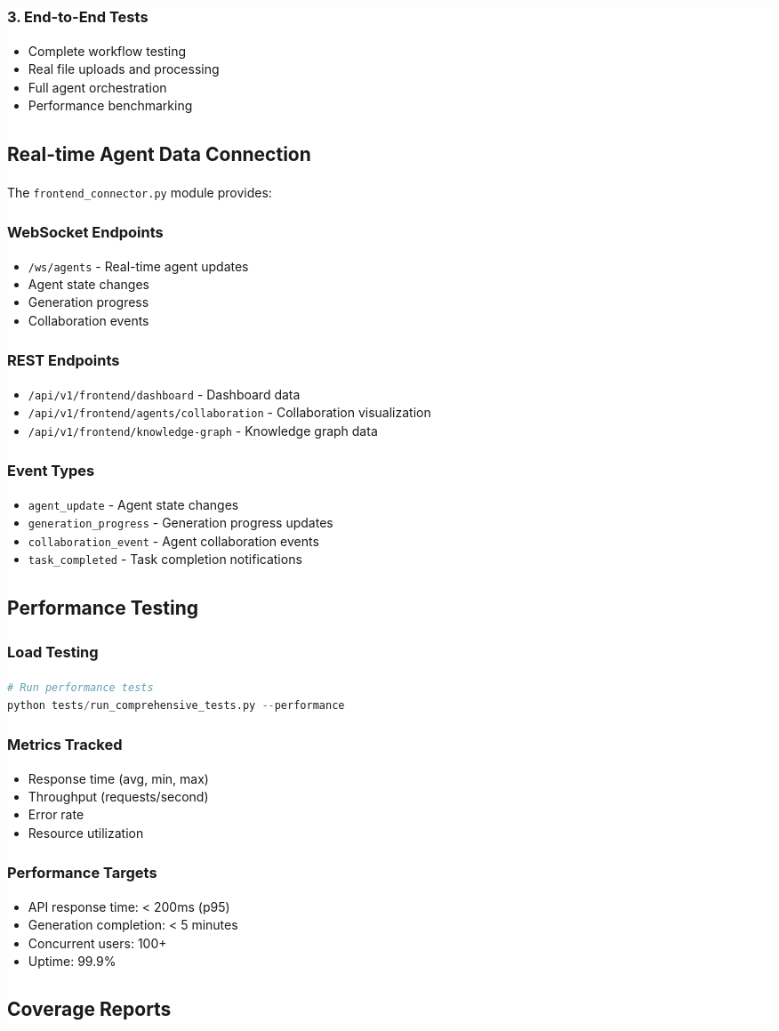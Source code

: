 ### 3. End-to-End Tests
- Complete workflow testing
- Real file uploads and processing
- Full agent orchestration
- Performance benchmarking

## Real-time Agent Data Connection

The `frontend_connector.py` module provides:

### WebSocket Endpoints
- `/ws/agents` - Real-time agent updates
- Agent state changes
- Generation progress
- Collaboration events

### REST Endpoints
- `/api/v1/frontend/dashboard` - Dashboard data
- `/api/v1/frontend/agents/collaboration` - Collaboration visualization
- `/api/v1/frontend/knowledge-graph` - Knowledge graph data

### Event Types
- `agent_update` - Agent state changes
- `generation_progress` - Generation progress updates
- `collaboration_event` - Agent collaboration events
- `task_completed` - Task completion notifications

## Performance Testing

### Load Testing
```python
# Run performance tests
python tests/run_comprehensive_tests.py --performance
```

### Metrics Tracked
- Response time (avg, min, max)
- Throughput (requests/second)
- Error rate
- Resource utilization

### Performance Targets
- API response time: < 200ms (p95)
- Generation completion: < 5 minutes
- Concurrent users: 100+
- Uptime: 99.9%

## Coverage Reports
